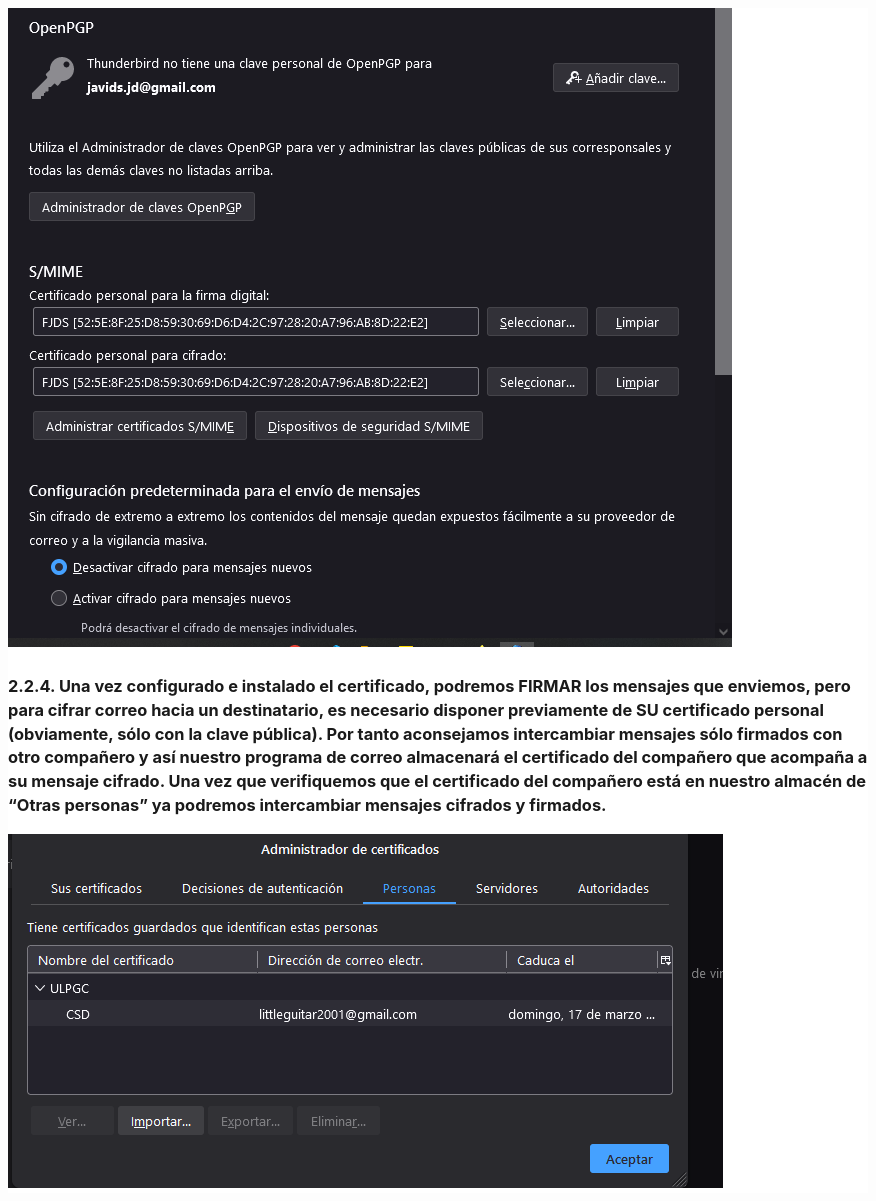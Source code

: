 ![ejer2_2_3](./images/ejer2_2_3.PNG)

### 2.2.4. Una vez configurado e instalado el certificado, podremos FIRMAR los mensajes que enviemos, pero para cifrar correo hacia un destinatario, es necesario disponer previamente de SU certificado personal (obviamente, sólo con la clave pública). Por tanto aconsejamos intercambiar mensajes sólo firmados con otro compañero y así nuestro programa de correo almacenará el certificado del compañero que acompaña a su mensaje cifrado. Una vez que verifiquemos que el certificado del compañero está en nuestro almacén de “Otras personas” ya podremos intercambiar mensajes cifrados y firmados.
![ejer2_2_4](./images/ejer2_2_4.PNG)